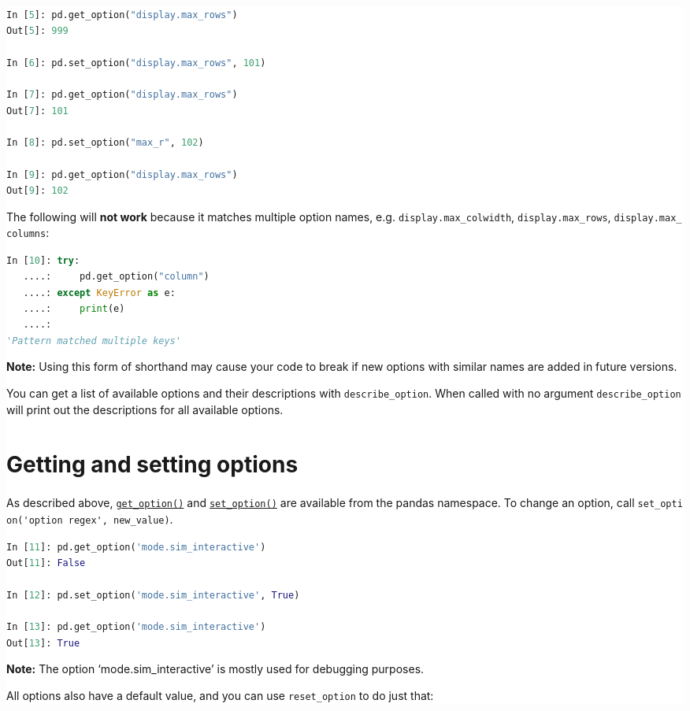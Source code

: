 ``` python
In [5]: pd.get_option("display.max_rows")
Out[5]: 999

In [6]: pd.set_option("display.max_rows", 101)

In [7]: pd.get_option("display.max_rows")
Out[7]: 101

In [8]: pd.set_option("max_r", 102)

In [9]: pd.get_option("display.max_rows")
Out[9]: 102
```

The following will **not work** because it matches multiple option names, e.g.
``display.max_colwidth``, ``display.max_rows``, ``display.max_columns``:

``` python
In [10]: try:
   ....:     pd.get_option("column")
   ....: except KeyError as e:
   ....:     print(e)
   ....: 
'Pattern matched multiple keys'
```

**Note:** Using this form of shorthand may cause your code to break if new options with similar names are added in future versions.

You can get a list of available options and their descriptions with ``describe_option``. When called
with no argument ``describe_option`` will print out the descriptions for all available options.

# Getting and setting options

As described above, [``get_option()``](https://pandas.pydata.org/pandas-docs/stable/reference/api/pandas.get_option.html#pandas.get_option) and [``set_option()``](https://pandas.pydata.org/pandas-docs/stable/reference/api/pandas.set_option.html#pandas.set_option)
are available from the pandas namespace.  To change an option, call
``set_option('option regex', new_value)``.

``` python
In [11]: pd.get_option('mode.sim_interactive')
Out[11]: False

In [12]: pd.set_option('mode.sim_interactive', True)

In [13]: pd.get_option('mode.sim_interactive')
Out[13]: True
```

**Note:** The option ‘mode.sim_interactive’ is mostly used for debugging purposes.

All options also have a default value, and you can use ``reset_option`` to do just that:
